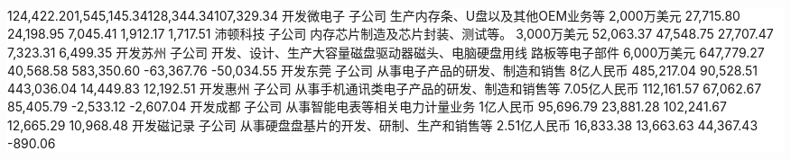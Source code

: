 124,422.201,545,145.34128,344.34107,329.34
开发微电子
子公司
生产内存条、U盘以及其他OEM业务等
2,000万美元
27,715.80
24,198.95
7,045.41
1,912.17
1,717.51
沛顿科技
子公司
内存芯片制造及芯片封装、测试等。
3,000万美元
52,063.37
47,548.75
27,707.47
7,323.31
6,499.35
开发苏州
子公司
开发、设计、生产大容量磁盘驱动器磁头、电脑硬盘用线
路板等电子部件
6,000万美元
647,779.27
40,568.58
583,350.60
-63,367.76
-50,034.55
开发东莞
子公司
从事电子产品的研发、制造和销售
8亿人民币
485,217.04
90,528.51
443,036.04
14,449.83
12,192.51
开发惠州
子公司
从事手机通讯类电子产品的研发、制造和销售等
7.05亿人民币
112,161.57
67,062.67
85,405.79
-2,533.12
-2,607.04
开发成都
子公司
从事智能电表等相关电力计量业务
1亿人民币
95,696.79
23,881.28
102,241.67
12,665.29
10,968.48
开发磁记录
子公司
从事硬盘盘基片的开发、研制、生产和销售等
2.51亿人民币
16,833.38
13,663.63
44,367.43
-890.06